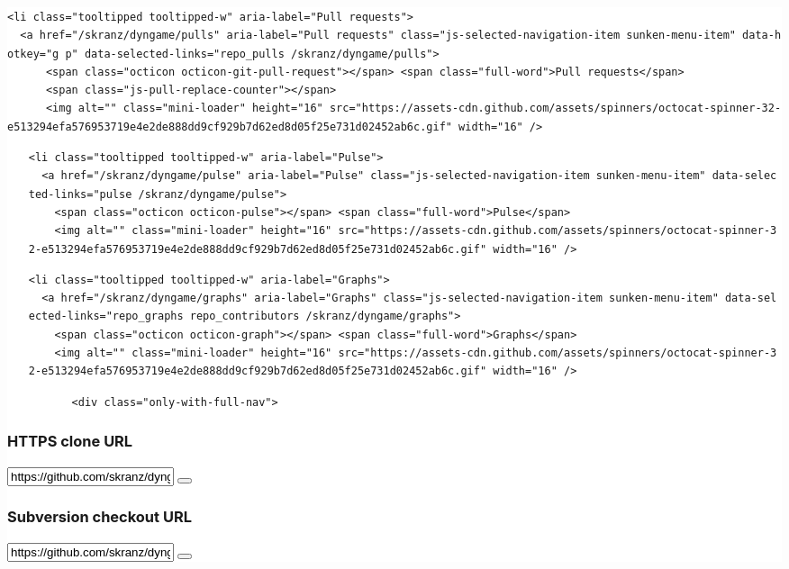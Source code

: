     <li class="tooltipped tooltipped-w" aria-label="Pull requests">
      <a href="/skranz/dyngame/pulls" aria-label="Pull requests" class="js-selected-navigation-item sunken-menu-item" data-hotkey="g p" data-selected-links="repo_pulls /skranz/dyngame/pulls">
          <span class="octicon octicon-git-pull-request"></span> <span class="full-word">Pull requests</span>
          <span class="js-pull-replace-counter"></span>
          <img alt="" class="mini-loader" height="16" src="https://assets-cdn.github.com/assets/spinners/octocat-spinner-32-e513294efa576953719e4e2de888dd9cf929b7d62ed8d05f25e731d02452ab6c.gif" width="16" />
</a>    </li>


  </ul>
  <div class="sunken-menu-separator"></div>
  <ul class="sunken-menu-group">

    <li class="tooltipped tooltipped-w" aria-label="Pulse">
      <a href="/skranz/dyngame/pulse" aria-label="Pulse" class="js-selected-navigation-item sunken-menu-item" data-selected-links="pulse /skranz/dyngame/pulse">
        <span class="octicon octicon-pulse"></span> <span class="full-word">Pulse</span>
        <img alt="" class="mini-loader" height="16" src="https://assets-cdn.github.com/assets/spinners/octocat-spinner-32-e513294efa576953719e4e2de888dd9cf929b7d62ed8d05f25e731d02452ab6c.gif" width="16" />
</a>    </li>

    <li class="tooltipped tooltipped-w" aria-label="Graphs">
      <a href="/skranz/dyngame/graphs" aria-label="Graphs" class="js-selected-navigation-item sunken-menu-item" data-selected-links="repo_graphs repo_contributors /skranz/dyngame/graphs">
        <span class="octicon octicon-graph"></span> <span class="full-word">Graphs</span>
        <img alt="" class="mini-loader" height="16" src="https://assets-cdn.github.com/assets/spinners/octocat-spinner-32-e513294efa576953719e4e2de888dd9cf929b7d62ed8d05f25e731d02452ab6c.gif" width="16" />
</a>    </li>
  </ul>


</nav>

              <div class="only-with-full-nav">
                  
<div class="clone-url open"
  data-protocol-type="http"
  data-url="/users/set_protocol?protocol_selector=http&amp;protocol_type=clone">
  <h3><span class="text-emphasized">HTTPS</span> clone URL</h3>
  <div class="input-group js-zeroclipboard-container">
    <input type="text" class="input-mini input-monospace js-url-field js-zeroclipboard-target"
           value="https://github.com/skranz/dyngame.git" readonly="readonly">
    <span class="input-group-button">
      <button aria-label="Copy to clipboard" class="js-zeroclipboard btn btn-sm zeroclipboard-button" data-copied-hint="Copied!" type="button"><span class="octicon octicon-clippy"></span></button>
    </span>
  </div>
</div>

  
<div class="clone-url "
  data-protocol-type="subversion"
  data-url="/users/set_protocol?protocol_selector=subversion&amp;protocol_type=clone">
  <h3><span class="text-emphasized">Subversion</span> checkout URL</h3>
  <div class="input-group js-zeroclipboard-container">
    <input type="text" class="input-mini input-monospace js-url-field js-zeroclipboard-target"
           value="https://github.com/skranz/dyngame" readonly="readonly">
    <span class="input-group-button">
      <button aria-label="Copy to clipboard" class="js-zeroclipboard btn btn-sm zeroclipboard-button" data-copied-hint="Copied!" type="button"><span class="octicon octicon-clippy"></span></button>
    </span>
  </div>
</div>
